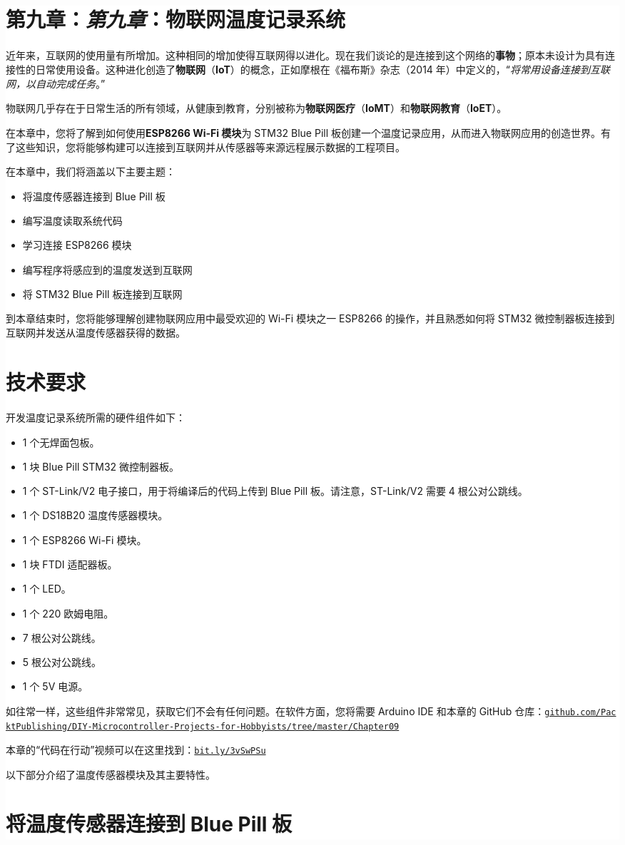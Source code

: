 # 第九章：*第九章*：物联网温度记录系统

近年来，互联网的使用量有所增加。这种相同的增加使得互联网得以进化。现在我们谈论的是连接到这个网络的**事物**；原本未设计为具有连接性的日常使用设备。这种进化创造了**物联网**（**IoT**）的概念，正如摩根在《福布斯》杂志（2014 年）中定义的，“*将常用设备连接到互联网，以自动完成任务*。”

物联网几乎存在于日常生活的所有领域，从健康到教育，分别被称为**物联网医疗**（**IoMT**）和**物联网教育**（**IoET**）。

在本章中，您将了解到如何使用**ESP8266 Wi-Fi 模块**为 STM32 Blue Pill 板创建一个温度记录应用，从而进入物联网应用的创造世界。有了这些知识，您将能够构建可以连接到互联网并从传感器等来源远程展示数据的工程项目。

在本章中，我们将涵盖以下主要主题：

+   将温度传感器连接到 Blue Pill 板

+   编写温度读取系统代码

+   学习连接 ESP8266 模块

+   编写程序将感应到的温度发送到互联网

+   将 STM32 Blue Pill 板连接到互联网

到本章结束时，您将能够理解创建物联网应用中最受欢迎的 Wi-Fi 模块之一 ESP8266 的操作，并且熟悉如何将 STM32 微控制器板连接到互联网并发送从温度传感器获得的数据。

# 技术要求

开发温度记录系统所需的硬件组件如下：

+   1 个无焊面包板。

+   1 块 Blue Pill STM32 微控制器板。

+   1 个 ST-Link/V2 电子接口，用于将编译后的代码上传到 Blue Pill 板。请注意，ST-Link/V2 需要 4 根公对公跳线。

+   1 个 DS18B20 温度传感器模块。

+   1 个 ESP8266 Wi-Fi 模块。

+   1 块 FTDI 适配器板。

+   1 个 LED。

+   1 个 220 欧姆电阻。

+   7 根公对公跳线。

+   5 根公对公跳线。

+   1 个 5V 电源。

如往常一样，这些组件非常常见，获取它们不会有任何问题。在软件方面，您将需要 Arduino IDE 和本章的 GitHub 仓库：[`github.com/PacktPublishing/DIY-Microcontroller-Projects-for-Hobbyists/tree/master/Chapter09`](https://github.com/PacktPublishing/DIY-Microcontroller-Projects-for-Hobbyists/tree/master/Chapter09)

本章的“代码在行动”视频可以在这里找到：[`bit.ly/3vSwPSu`](https://bit.ly/3vSwPSu)

以下部分介绍了温度传感器模块及其主要特性。

# 将温度传感器连接到 Blue Pill 板

